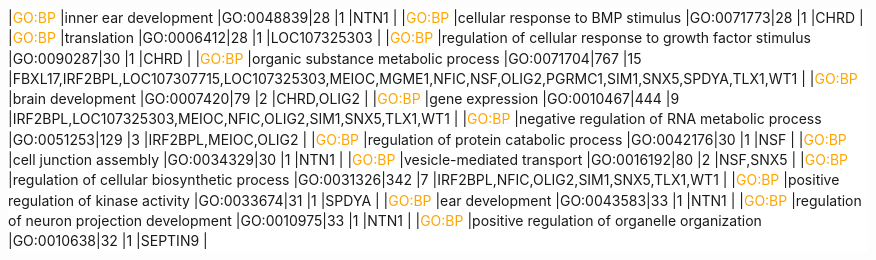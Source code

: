 |<font color='orange'>GO:BP</font> |inner ear development                                                                                      |GO:0048839|28       |1                |NTN1                                                                                                                                                                     |
|<font color='orange'>GO:BP</font> |cellular response to BMP stimulus                                                                          |GO:0071773|28       |1                |CHRD                                                                                                                                                                     |
|<font color='orange'>GO:BP</font> |translation                                                                                                |GO:0006412|28       |1                |LOC107325303                                                                                                                                                             |
|<font color='orange'>GO:BP</font> |regulation of cellular response to growth factor stimulus                                                  |GO:0090287|30       |1                |CHRD                                                                                                                                                                     |
|<font color='orange'>GO:BP</font> |organic substance metabolic process                                                                        |GO:0071704|767      |15               |FBXL17,IRF2BPL,LOC107307715,LOC107325303,MEIOC,MGME1,NFIC,NSF,OLIG2,PGRMC1,SIM1,SNX5,SPDYA,TLX1,WT1                                                                      |
|<font color='orange'>GO:BP</font> |brain development                                                                                          |GO:0007420|79       |2                |CHRD,OLIG2                                                                                                                                                               |
|<font color='orange'>GO:BP</font> |gene expression                                                                                            |GO:0010467|444      |9                |IRF2BPL,LOC107325303,MEIOC,NFIC,OLIG2,SIM1,SNX5,TLX1,WT1                                                                                                                 |
|<font color='orange'>GO:BP</font> |negative regulation of RNA metabolic process                                                               |GO:0051253|129      |3                |IRF2BPL,MEIOC,OLIG2                                                                                                                                                      |
|<font color='orange'>GO:BP</font> |regulation of protein catabolic process                                                                    |GO:0042176|30       |1                |NSF                                                                                                                                                                      |
|<font color='orange'>GO:BP</font> |cell junction assembly                                                                                     |GO:0034329|30       |1                |NTN1                                                                                                                                                                     |
|<font color='orange'>GO:BP</font> |vesicle-mediated transport                                                                                 |GO:0016192|80       |2                |NSF,SNX5                                                                                                                                                                 |
|<font color='orange'>GO:BP</font> |regulation of cellular biosynthetic process                                                                |GO:0031326|342      |7                |IRF2BPL,NFIC,OLIG2,SIM1,SNX5,TLX1,WT1                                                                                                                                    |
|<font color='orange'>GO:BP</font> |positive regulation of kinase activity                                                                     |GO:0033674|31       |1                |SPDYA                                                                                                                                                                    |
|<font color='orange'>GO:BP</font> |ear development                                                                                            |GO:0043583|33       |1                |NTN1                                                                                                                                                                     |
|<font color='orange'>GO:BP</font> |regulation of neuron projection development                                                                |GO:0010975|33       |1                |NTN1                                                                                                                                                                     |
|<font color='orange'>GO:BP</font> |positive regulation of organelle organization                                                              |GO:0010638|32       |1                |SEPTIN9                                                                                                                                                                  |